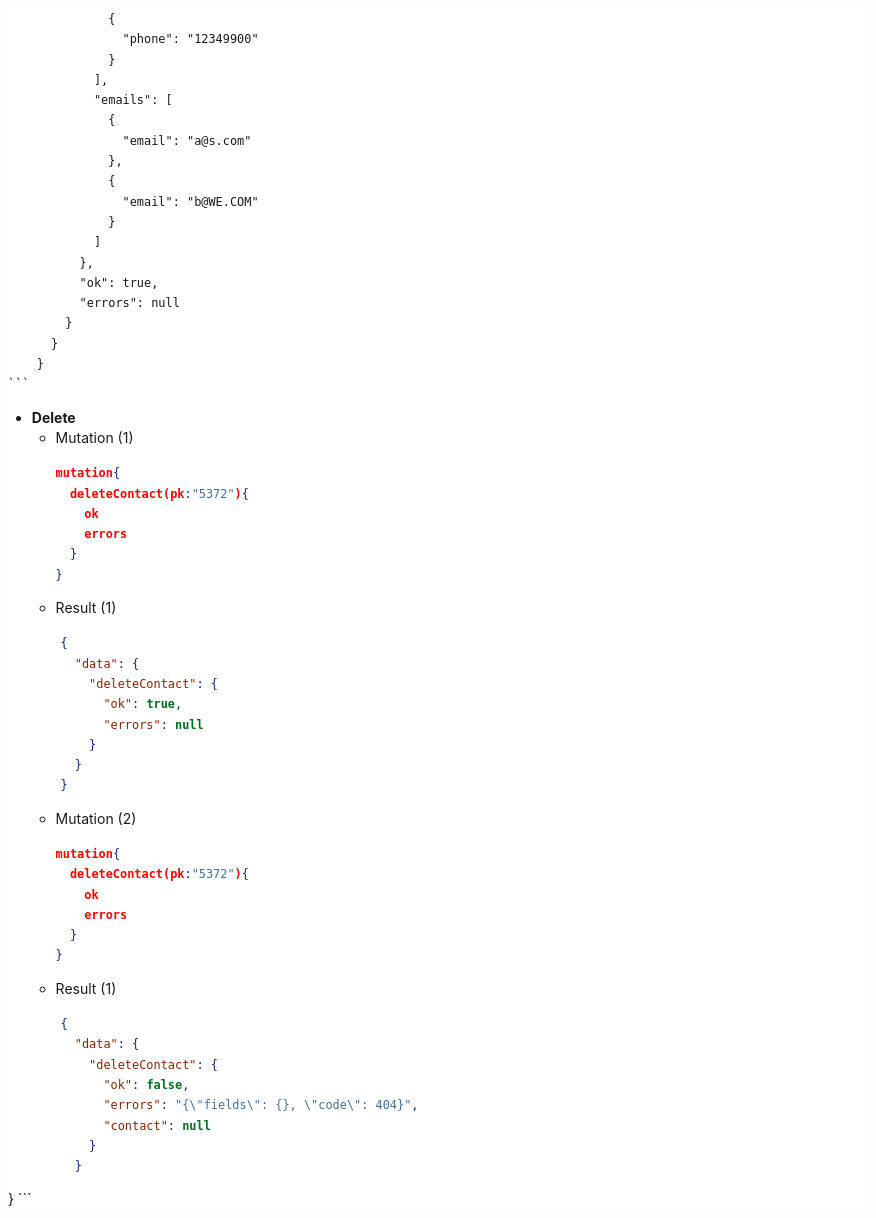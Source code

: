                   {
                    "phone": "12349900"
                  }
                ],
                "emails": [
                  {
                    "email": "a@s.com"
                  },
                  {
                    "email": "b@WE.COM"
                  }
                ]
              },
              "ok": true,
              "errors": null
            }
          }
        }
    ```

- **Delete**
    - Mutation (1)
        ```json
        mutation{
          deleteContact(pk:"5372"){
            ok
            errors
          }
        }
        ```
    - Result (1)
    ```json
        {
          "data": {
            "deleteContact": {
              "ok": true,
              "errors": null
            }
          }
        }
    ```
    - Mutation (2)
        ```json
        mutation{
          deleteContact(pk:"5372"){
            ok
            errors
          }
        }
        ```
    - Result (1)
    ```json
        {
          "data": {
            "deleteContact": {
              "ok": false,
              "errors": "{\"fields\": {}, \"code\": 404}",
              "contact": null
            }
          }
}
    ```
